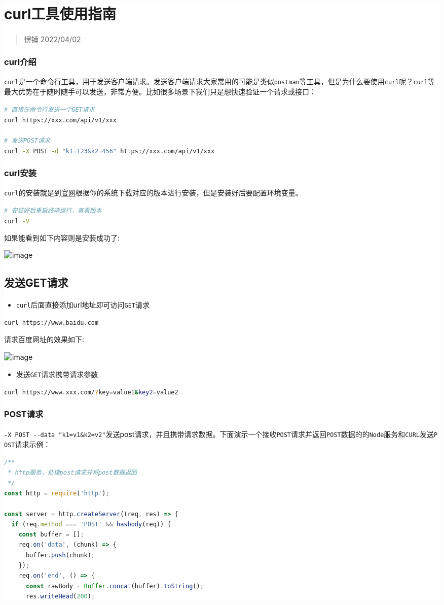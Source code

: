 # curl工具使用指南

> 愣锤 2022/04/02

### curl介绍

`curl`是一个命令行工具，用于发送客户端请求。发送客户端请求大家常用的可能是类似`postman`等工具，但是为什么要使用`curl`呢？`curl`等最大优势在于随时随手可以发送，非常方便。比如很多场景下我们只是想快速验证一个请求或接口：

```bash
# 直接在命令行发送一个GET请求
curl https://xxx.com/api/v1/xxx

# 发送POST请求
curl -X POST -d "k1=123&k2=456" https://xxx.com/api/v1/xxx
```

### curl安装

`curl`的安装就是到[官网](https://curl.se/download.html)根据你的系统下载对应的版本进行安装，但是安装好后要配置环境变量。

```bash
# 安装好后重启终端运行，查看版本
curl -V
```

如果能看到如下内容则是安装成功了:

![image](https://note.youdao.com/yws/res/20948/C3B770B7BBF4471682319D15636D0782)

## 发送GET请求

- `curl`后面直接添加url地址即可访问`GET`请求

```bash
curl https://www.baidu.com
```

请求百度网址的效果如下:

![image](https://note.youdao.com/yws/res/20901/4FF07C0971194BE0BE3B97C9F4B80831)

- 发送`GET`请求携带请求参数

```bash
curl https://www.xxx.com/?key=value1&key2=value2
```

### POST请求

`-X POST --data "k1=v1&k2=v2"`发送post请求，并且携带请求数据。下面演示一个接收`POST`请求并返回`POST`数据的的`Node`服务和`CURL`发送`POST`请求示例：

```js
/**
 * http服务，处理post请求并将post数据返回
 */
const http = require('http');

const server = http.createServer((req, res) => {
  if (req.method === 'POST' && hasbody(req)) {
    const buffer = [];
    req.on('data', (chunk) => {
      buffer.push(chunk);
    });
    req.on('end', () => {
      const rawBody = Buffer.concat(buffer).toString();
      res.writeHead(200);
```